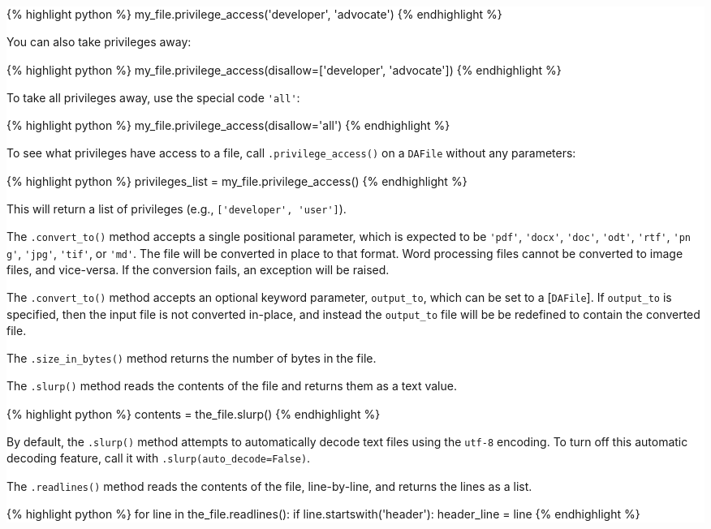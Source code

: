 {% highlight python %}
my_file.privilege_access('developer', 'advocate')
{% endhighlight %}

You can also take privileges away:

{% highlight python %}
my_file.privilege_access(disallow=['developer', 'advocate'])
{% endhighlight %}

To take all privileges away, use the special code `'all'`:

{% highlight python %}
my_file.privilege_access(disallow='all')
{% endhighlight %}

To see what privileges have access to a file, call
`.privilege_access()` on a `DAFile` without any parameters:

{% highlight python %}
privileges_list = my_file.privilege_access()
{% endhighlight %}

This will return a list of privileges (e.g., `['developer', 'user']`).

<a name="DAFile.convert_to"></a>The `.convert_to()` method accepts a
single positional parameter, which is expected to be `'pdf'`, `'docx'`,
`'doc'`, `'odt'`, `'rtf'`, `'png'`, `'jpg'`, `'tif'`, or `'md'`.  The
file will be converted in place to that format.  Word processing files
cannot be converted to image files, and vice-versa.  If the conversion
fails, an exception will be raised.

The `.convert_to()` method accepts an optional keyword parameter,
`output_to`, which can be set to a [`DAFile`]. If `output_to` is
specified, then the input file is not converted in-place, and instead
the `output_to` file will be be redefined to contain the converted
file.

<a name="DAFile.size_in_bytes"></a>The `.size_in_bytes()` method
returns the number of bytes in the file.

<a name="DAFile.slurp"></a>The `.slurp()` method reads the contents of
the file and returns them as a text value.

{% highlight python %}
contents = the_file.slurp()
{% endhighlight %}

By default, the `.slurp()` method attempts to automatically decode
text files using the `utf-8` encoding.  To turn off this automatic
decoding feature, call it with `.slurp(auto_decode=False)`.

<a name="DAFile.readlines"></a>The `.readlines()` method reads the
contents of the file, line-by-line, and returns the lines as a list.

{% highlight python %}
for line in the_file.readlines():
  if line.startswith('header'):
    header_line = line
{% endhighlight %}
